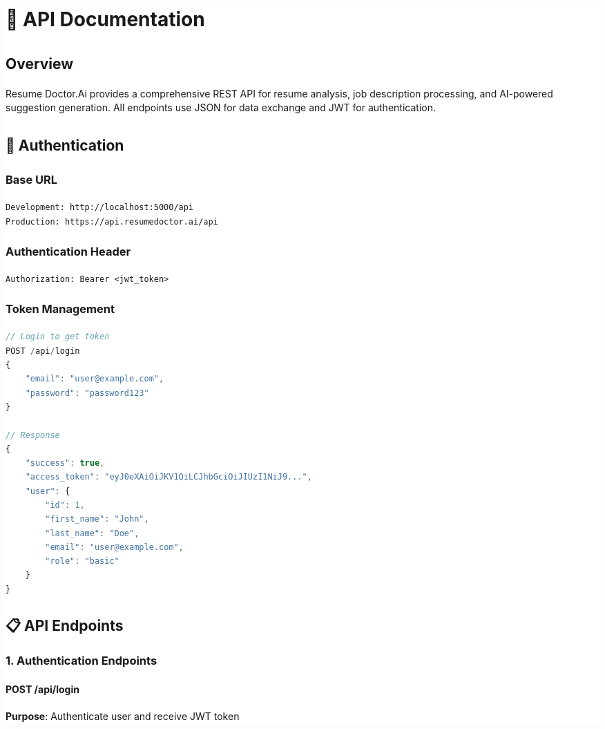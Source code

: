 # 🔌 API Documentation

## Overview

Resume Doctor.Ai provides a comprehensive REST API for resume analysis, job description processing, and AI-powered suggestion generation. All endpoints use JSON for data exchange and JWT for authentication.

## 🔐 Authentication

### Base URL
```
Development: http://localhost:5000/api
Production: https://api.resumedoctor.ai/api
```

### Authentication Header
```http
Authorization: Bearer <jwt_token>
```

### Token Management
```javascript
// Login to get token
POST /api/login
{
    "email": "user@example.com",
    "password": "password123"
}

// Response
{
    "success": true,
    "access_token": "eyJ0eXAiOiJKV1QiLCJhbGciOiJIUzI1NiJ9...",
    "user": {
        "id": 1,
        "first_name": "John",
        "last_name": "Doe",
        "email": "user@example.com",
        "role": "basic"
    }
}
```

## 📋 API Endpoints

### 1. Authentication Endpoints

#### POST /api/login
**Purpose**: Authenticate user and receive JWT token
